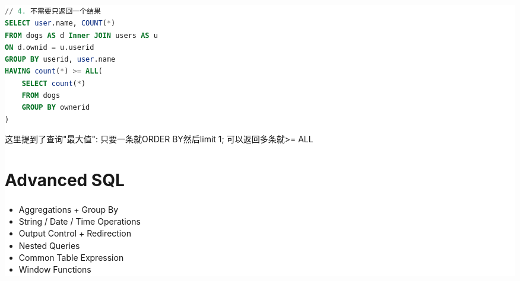 ```sql
// 4. 不需要只返回一个结果
SELECT user.name, COUNT(*)
FROM dogs AS d Inner JOIN users AS u
ON d.ownid = u.userid
GROUP BY userid, user.name
HAVING count(*) >= ALL(
	SELECT count(*)
    FROM dogs
    GROUP BY ownerid
)
```

这里提到了查询"最大值": 只要一条就ORDER BY然后limit 1; 可以返回多条就>= ALL



























































# Advanced SQL

* Aggregations + Group By
* String / Date / Time Operations
* Output Control + Redirection
* Nested Queries
* Common Table Expression
* Window Functions
